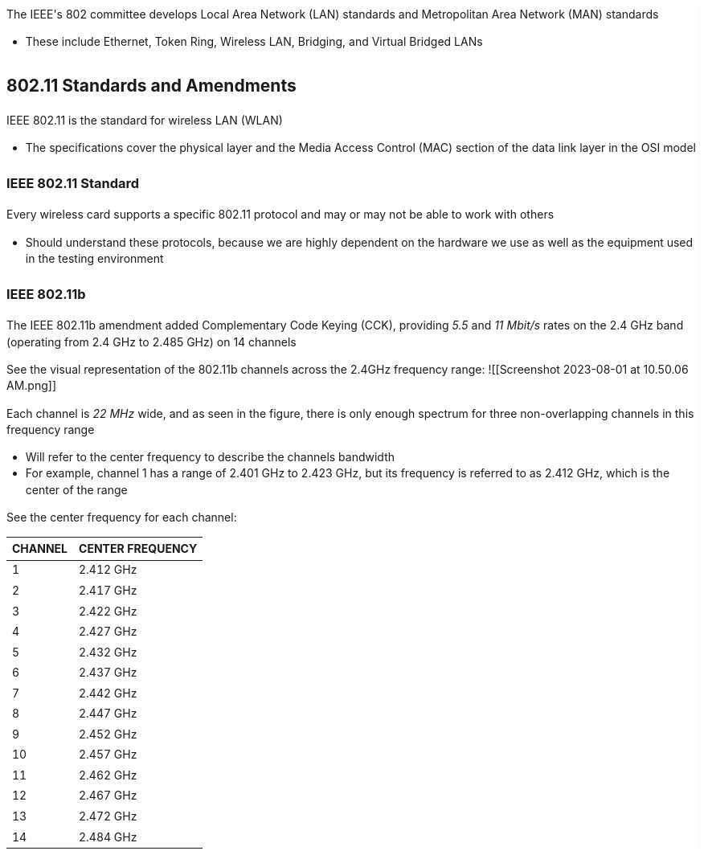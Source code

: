 The IEEE's 802 committee develops Local Area Network (LAN) standards and Metropolitan Area Network (MAN) standards
+ These include Ethernet, Token Ring, Wireless LAN, Bridging, and Virtual Bridged LANs

## 802.11 Standards and Amendments 
IEEE 802.11 is the standard for wireless LAN (WLAN)
+ The specifications cover the physical layer and the Media Access Control (MAC) section of the data link layer in the OSI model 

### IEEE 802.11 Standard 
Every wireless card supports a specific 802.11 protocol and may or may not be able to work with others
+ Should understand these protocols, because we are highly dependent on the hardware we use as well as the equipment used in the testing environment 

### IEEE 802.11b 
The IEEE 802.11b amendment added Complementary Code Keying (CCK), providing *5.5* and *11 Mbit/s* rates on the 2.4 GHz band (operating from 2.4 GHz to 2.485 GHz) on 14 channels 

See the visual representation of the 802.11b channels across the 2.4GHz frequency range:
![[Screenshot 2023-08-01 at 10.50.06 AM.png]]

Each channel is *22 MHz* wide, and as seen in the figure, there is only enough spectrum for three non-overlapping channels in this frequency range 
+ Will refer to the center frequency to describe the channels bandwidth
+ For example, channel 1 has a range of 2.401 GHz to 2.423 GHz, but its frequency is referred to as 2.412 GHz, which is the center of the range 

See the center frequency for each channel:

| CHANNEL | CENTER FREQUENCY |
| ------- | ---------------- |
| 1       | 2.412 GHz        |
| 2       | 2.417 GHz        |
| 3       | 2.422 GHz        |
| 4       | 2.427 GHz        |
| 5       | 2.432 GHz        |
| 6       | 2.437 GHz        |
| 7       | 2.442 GHz        |
| 8       | 2.447 GHz        |
| 9       | 2.452 GHz        |
| 10      | 2.457 GHz        |
| 11      | 2.462 GHz        |
| 12      | 2.467 GHz        |
| 13      | 2.472 GHz        |
| 14      | 2.484 GHz        |
